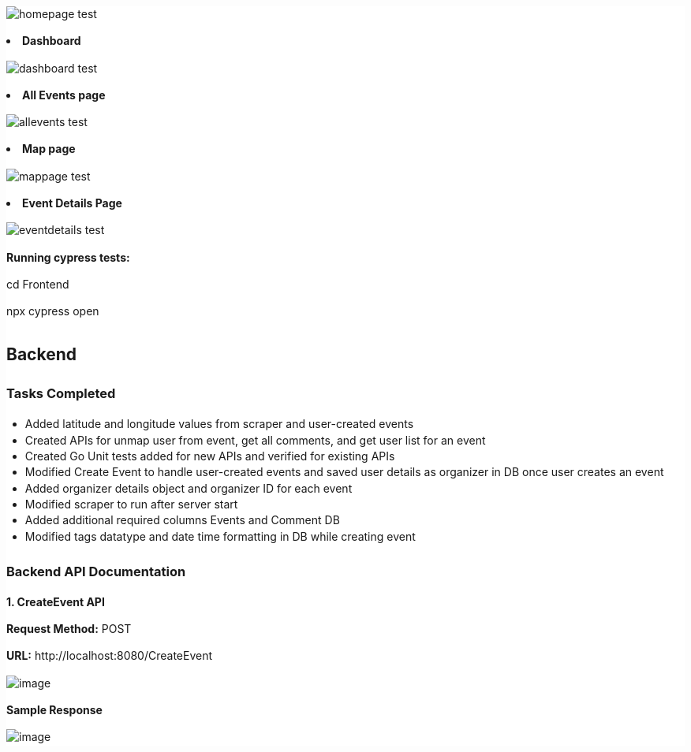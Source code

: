 ![homepage test](https://github.com/user-attachments/assets/c617d1e0-d906-427e-a3c1-72669014511e)
  
<li><b>Dashboard</b></li>

![dashboard test](https://github.com/user-attachments/assets/c66f69c7-af6a-4eb2-acf8-d5e13a424acc)

<li><b>All Events page</b></li>

![allevents test](https://github.com/user-attachments/assets/5f0e1e32-f38b-42e8-9a17-ea33483d3110)

<li><b>Map page</b></li>

![mappage test](https://github.com/user-attachments/assets/9212b306-28ad-4778-9032-97163b2e17bc)

<li><b>Event Details Page</b></li>

![eventdetails test](https://github.com/user-attachments/assets/572e3ba6-c7d7-4a42-bd3c-ba2dcb163fe5)
</ul>

**Running cypress tests:**

cd Frontend

npx cypress open

<h2>Backend</h2>

<h3>Tasks Completed</h3>
<ul>
  <li>Added latitude and longitude values from scraper and user-created events</li>
  <li>Created APIs for unmap user from event, get all comments, and get user list for an event</li>
  <li>Created Go Unit tests added for new APIs and verified for existing APIs</li>
  <li>Modified Create Event to handle user-created events and saved user details as organizer in DB once user creates an event</li>
  <li>Added organizer details object and organizer ID for each event</li>
  <li>Modified scraper to run after server start</li>
  <li>Added additional required columns Events and Comment DB</li>
  <li>Modified tags datatype and date time formatting in DB while creating event</li>
  
</ul>

<h3>Backend API Documentation</h3>

**1. CreateEvent API**

**Request Method:**
POST

**URL:**
http://localhost:8080/CreateEvent

<img width="1006" alt="image" src="https://github.com/user-attachments/assets/24c25ef5-ba71-4d02-80a7-b02b64a71941" />

**Sample Response**

<img width="1010" alt="image" src="https://github.com/user-attachments/assets/0d5cb10c-2910-44fb-b057-c47079059c04" />
